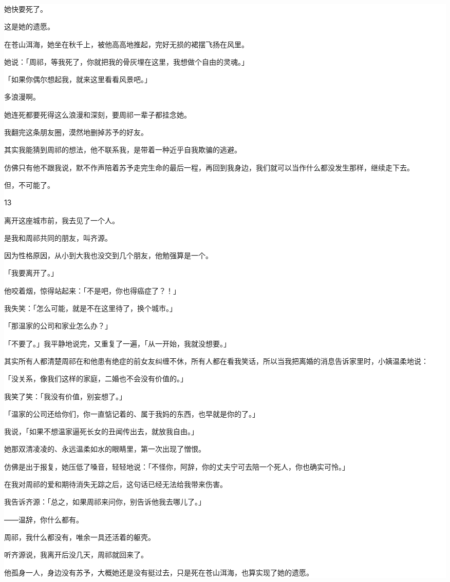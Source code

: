 她快要死了。

这是她的遗愿。

在苍山洱海，她坐在秋千上，被他高高地推起，完好无损的裙摆飞扬在风里。

她说：「周祁，等我死了，你就把我的骨灰埋在这里，我想做个自由的灵魂。」

「如果你偶尔想起我，就来这里看看风景吧。」

多浪漫啊。

她连死都要死得这么浪漫和深刻，要周祁一辈子都挂念她。

我翻完这条朋友圈，漠然地删掉苏予的好友。

其实我能猜到周祁的想法，他不联系我，是带着一种近乎自我欺骗的逃避。

仿佛只有他不跟我说，默不作声陪着苏予走完生命的最后一程，再回到我身边，我们就可以当作什么都没发生那样，继续走下去。

但，不可能了。

13

离开这座城市前，我去见了一个人。

是我和周祁共同的朋友，叫齐源。

因为性格原因，从小到大我也没交到几个朋友，他勉强算是一个。

「我要离开了。」

他咬着烟，惊得站起来：「不是吧，你也得癌症了？！」

我失笑：「怎么可能，就是不在这里待了，换个城市。」

「那温家的公司和家业怎么办？」

「不要了。」我平静地说完，又重复了一遍，「从一开始，我就没想要。」

其实所有人都清楚周祁在和他患有绝症的前女友纠缠不休，所有人都在看我笑话，所以当我把离婚的消息告诉家里时，小姨温柔地说：

「没关系，像我们这样的家庭，二婚也不会没有价值的。」

我笑了笑：「我没有价值，别妄想了。」

「温家的公司还给你们，你一直惦记着的、属于我妈的东西，也早就是你的了。」

我说，「如果不想温家逼死长女的丑闻传出去，就放我自由。」

她那双清凌凌的、永远温柔如水的眼睛里，第一次出现了憎恨。

仿佛是出于报复，她压低了嗓音，轻轻地说：「不怪你，阿辞，你的丈夫宁可去陪一个死人，你也确实可怜。」

在我对周祁的爱和期待消失无踪之后，这句话已经无法给我带来伤害。

我告诉齐源：「总之，如果周祁来问你，别告诉他我去哪儿了。」

——温辞，你什么都有。

周祁，我什么都没有，唯余一具还活着的躯壳。

听齐源说，我离开后没几天，周祁就回来了。

他孤身一人，身边没有苏予，大概她还是没有挺过去，只是死在苍山洱海，也算实现了她的遗愿。
